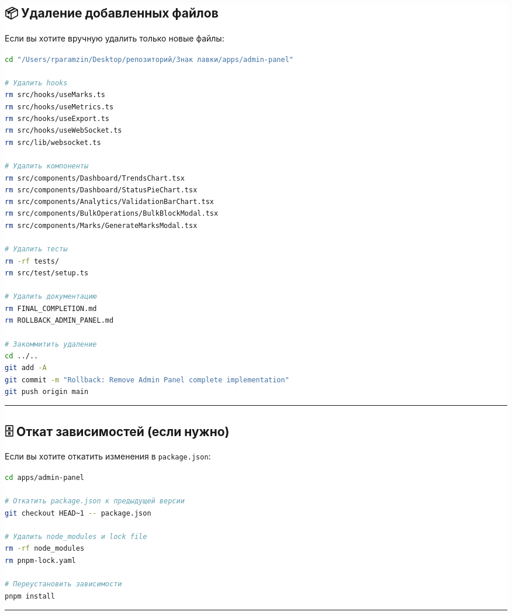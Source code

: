 
## 📦 Удаление добавленных файлов

Если вы хотите вручную удалить только новые файлы:

```bash
cd "/Users/rparamzin/Desktop/репозиторий/Знак лавки/apps/admin-panel"

# Удалить hooks
rm src/hooks/useMarks.ts
rm src/hooks/useMetrics.ts
rm src/hooks/useExport.ts
rm src/hooks/useWebSocket.ts
rm src/lib/websocket.ts

# Удалить компоненты
rm src/components/Dashboard/TrendsChart.tsx
rm src/components/Dashboard/StatusPieChart.tsx
rm src/components/Analytics/ValidationBarChart.tsx
rm src/components/BulkOperations/BulkBlockModal.tsx
rm src/components/Marks/GenerateMarksModal.tsx

# Удалить тесты
rm -rf tests/
rm src/test/setup.ts

# Удалить документацию
rm FINAL_COMPLETION.md
rm ROLLBACK_ADMIN_PANEL.md

# Закоммитить удаление
cd ../..
git add -A
git commit -m "Rollback: Remove Admin Panel complete implementation"
git push origin main
```

---

## 🗄️ Откат зависимостей (если нужно)

Если вы хотите откатить изменения в `package.json`:

```bash
cd apps/admin-panel

# Откатить package.json к предыдущей версии
git checkout HEAD~1 -- package.json

# Удалить node_modules и lock file
rm -rf node_modules
rm pnpm-lock.yaml

# Переустановить зависимости
pnpm install
```

---